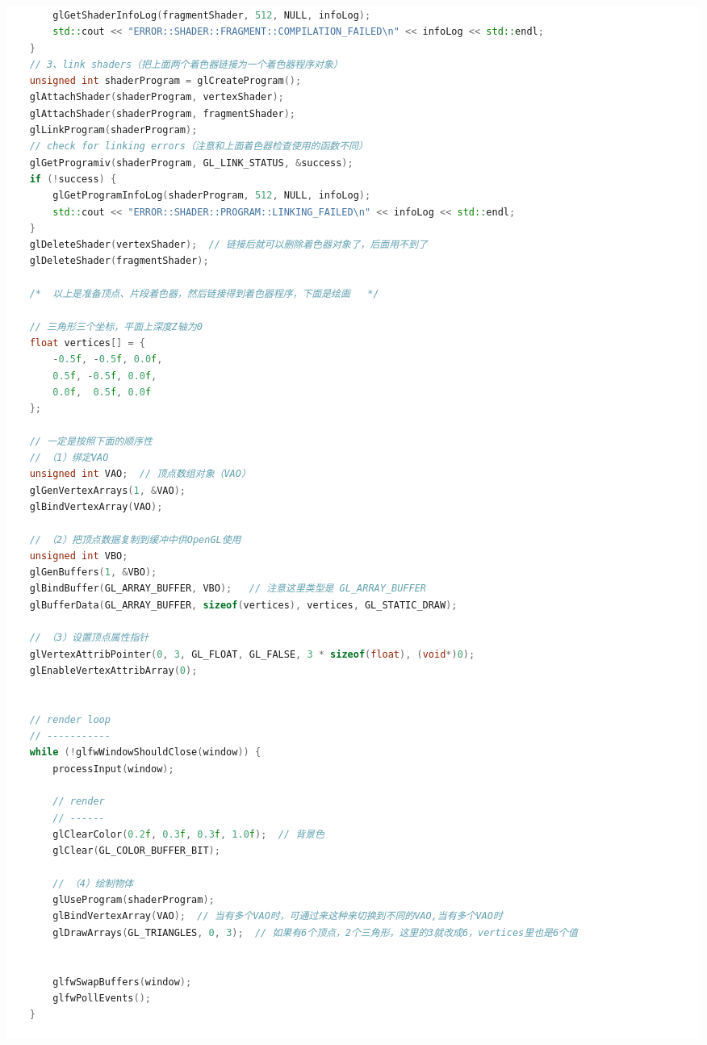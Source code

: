 ```c++
		glGetShaderInfoLog(fragmentShader, 512, NULL, infoLog);
		std::cout << "ERROR::SHADER::FRAGMENT::COMPILATION_FAILED\n" << infoLog << std::endl;
	}
	// 3、link shaders（把上面两个着色器链接为一个着色器程序对象）
	unsigned int shaderProgram = glCreateProgram();
	glAttachShader(shaderProgram, vertexShader);
	glAttachShader(shaderProgram, fragmentShader);
	glLinkProgram(shaderProgram);
	// check for linking errors（注意和上面着色器检查使用的函数不同）
	glGetProgramiv(shaderProgram, GL_LINK_STATUS, &success);
	if (!success) {
		glGetProgramInfoLog(shaderProgram, 512, NULL, infoLog);
		std::cout << "ERROR::SHADER::PROGRAM::LINKING_FAILED\n" << infoLog << std::endl;
	}
	glDeleteShader(vertexShader);  // 链接后就可以删除着色器对象了，后面用不到了
	glDeleteShader(fragmentShader);

	/*  以上是准备顶点、片段着色器，然后链接得到着色器程序，下面是绘画   */

	// 三角形三个坐标，平面上深度Z轴为0
	float vertices[] = {
		-0.5f, -0.5f, 0.0f,
		0.5f, -0.5f, 0.0f,
		0.0f,  0.5f, 0.0f
	};

	// 一定是按照下面的顺序性
	// （1）绑定VAO
	unsigned int VAO;  // 顶点数组对象（VAO）
	glGenVertexArrays(1, &VAO);
	glBindVertexArray(VAO);

	// （2）把顶点数据复制到缓冲中供OpenGL使用
	unsigned int VBO;
	glGenBuffers(1, &VBO);
	glBindBuffer(GL_ARRAY_BUFFER, VBO);   // 注意这里类型是 GL_ARRAY_BUFFER
	glBufferData(GL_ARRAY_BUFFER, sizeof(vertices), vertices, GL_STATIC_DRAW);

	// （3）设置顶点属性指针
	glVertexAttribPointer(0, 3, GL_FLOAT, GL_FALSE, 3 * sizeof(float), (void*)0);
	glEnableVertexAttribArray(0);


	// render loop
	// -----------
	while (!glfwWindowShouldClose(window)) {
		processInput(window);

		// render
		// ------
		glClearColor(0.2f, 0.3f, 0.3f, 1.0f);  // 背景色
		glClear(GL_COLOR_BUFFER_BIT);

		// （4）绘制物体
		glUseProgram(shaderProgram);
		glBindVertexArray(VAO);  // 当有多个VAO时，可通过来这种来切换到不同的VAO,当有多个VAO时
		glDrawArrays(GL_TRIANGLES, 0, 3);  // 如果有6个顶点，2个三角形，这里的3就改成6，vertices里也是6个值


		glfwSwapBuffers(window);
		glfwPollEvents();
	}
	
```